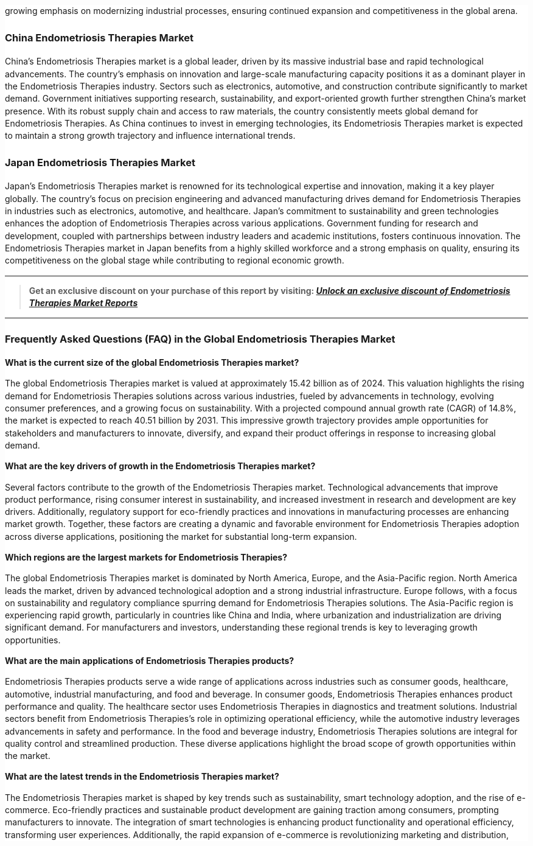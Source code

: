 growing emphasis on modernizing industrial processes, ensuring continued expansion and competitiveness in the global arena.</p><h3>China Endometriosis Therapies Market</h3><p>China&rsquo;s Endometriosis Therapies market is a global leader, driven by its massive industrial base and rapid technological advancements. The country&rsquo;s emphasis on innovation and large-scale manufacturing capacity positions it as a dominant player in the Endometriosis Therapies industry. Sectors such as electronics, automotive, and construction contribute significantly to market demand. Government initiatives supporting research, sustainability, and export-oriented growth further strengthen China&rsquo;s market presence. With its robust supply chain and access to raw materials, the country consistently meets global demand for Endometriosis Therapies. As China continues to invest in emerging technologies, its Endometriosis Therapies market is expected to maintain a strong growth trajectory and influence international trends.</p><h3>Japan Endometriosis Therapies Market</h3><p>Japan&rsquo;s Endometriosis Therapies market is renowned for its technological expertise and innovation, making it a key player globally. The country&rsquo;s focus on precision engineering and advanced manufacturing drives demand for Endometriosis Therapies in industries such as electronics, automotive, and healthcare. Japan&rsquo;s commitment to sustainability and green technologies enhances the adoption of Endometriosis Therapies across various applications. Government funding for research and development, coupled with partnerships between industry leaders and academic institutions, fosters continuous innovation. The Endometriosis Therapies market in Japan benefits from a highly skilled workforce and a strong emphasis on quality, ensuring its competitiveness on the global stage while contributing to regional economic growth.</p><hr /><blockquote><p><strong>Get an exclusive discount on your purchase of this report by visiting: <em><a href="://marketresearchpulse.com/ask-for-discount/129706?utm_source=Github&amp;utm_medium=022">Unlock an exclusive discount of Endometriosis Therapies Market Reports</a></em>&nbsp;</strong></p></blockquote><hr /><h3>Frequently Asked Questions (FAQ) in the Global Endometriosis Therapies Market</h3><p><strong>What is the current size of the global Endometriosis Therapies market?</strong></p><p>The global Endometriosis Therapies market is valued at approximately 15.42 billion as of 2024. This valuation highlights the rising demand for Endometriosis Therapies solutions across various industries, fueled by advancements in technology, evolving consumer preferences, and a growing focus on sustainability. With a projected compound annual growth rate (CAGR) of 14.8%, the market is expected to reach 40.51 billion by 2031. This impressive growth trajectory provides ample opportunities for stakeholders and manufacturers to innovate, diversify, and expand their product offerings in response to increasing global demand.</p><p><strong>What are the key drivers of growth in the Endometriosis Therapies market?</strong></p><p>Several factors contribute to the growth of the Endometriosis Therapies market. Technological advancements that improve product performance, rising consumer interest in sustainability, and increased investment in research and development are key drivers. Additionally, regulatory support for eco-friendly practices and innovations in manufacturing processes are enhancing market growth. Together, these factors are creating a dynamic and favorable environment for Endometriosis Therapies adoption across diverse applications, positioning the market for substantial long-term expansion.</p><p><strong>Which regions are the largest markets for Endometriosis Therapies?</strong></p><p>The global Endometriosis Therapies market is dominated by North America, Europe, and the Asia-Pacific region. North America leads the market, driven by advanced technological adoption and a strong industrial infrastructure. Europe follows, with a focus on sustainability and regulatory compliance spurring demand for Endometriosis Therapies solutions. The Asia-Pacific region is experiencing rapid growth, particularly in countries like China and India, where urbanization and industrialization are driving significant demand. For manufacturers and investors, understanding these regional trends is key to leveraging growth opportunities.</p><p><strong>What are the main applications of Endometriosis Therapies products?</strong></p><p>Endometriosis Therapies products serve a wide range of applications across industries such as consumer goods, healthcare, automotive, industrial manufacturing, and food and beverage. In consumer goods, Endometriosis Therapies enhances product performance and quality. The healthcare sector uses Endometriosis Therapies in diagnostics and treatment solutions. Industrial sectors benefit from Endometriosis Therapies&rsquo;s role in optimizing operational efficiency, while the automotive industry leverages advancements in safety and performance. In the food and beverage industry, Endometriosis Therapies solutions are integral for quality control and streamlined production. These diverse applications highlight the broad scope of growth opportunities within the market.</p><p><strong>What are the latest trends in the Endometriosis Therapies market?</strong></p><p>The Endometriosis Therapies market is shaped by key trends such as sustainability, smart technology adoption, and the rise of e-commerce. Eco-friendly practices and sustainable product development are gaining traction among consumers, prompting manufacturers to innovate. The integration of smart technologies is enhancing product functionality and operational efficiency, transforming user experiences. Additionally, the rapid expansion of e-commerce is revolutionizing marketing and distribution,